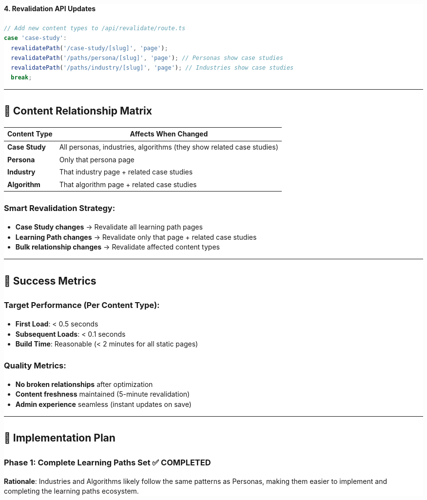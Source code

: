 #### **4. Revalidation API Updates**
```typescript
// Add new content types to /api/revalidate/route.ts
case 'case-study':
  revalidatePath('/case-study/[slug]', 'page');
  revalidatePath('/paths/persona/[slug]', 'page'); // Personas show case studies
  revalidatePath('/paths/industry/[slug]', 'page'); // Industries show case studies
  break;
```

---

## 🔄 Content Relationship Matrix

| Content Type | Affects When Changed |
|--------------|---------------------|
| **Case Study** | All personas, industries, algorithms (they show related case studies) |
| **Persona** | Only that persona page |
| **Industry** | That industry page + related case studies |
| **Algorithm** | That algorithm page + related case studies |

### Smart Revalidation Strategy:
- **Case Study changes** → Revalidate all learning path pages
- **Learning Path changes** → Revalidate only that page + related case studies
- **Bulk relationship changes** → Revalidate affected content types

---

## 🎯 Success Metrics

### Target Performance (Per Content Type):
- **First Load**: < 0.5 seconds
- **Subsequent Loads**: < 0.1 seconds
- **Build Time**: Reasonable (< 2 minutes for all static pages)

### Quality Metrics:
- **No broken relationships** after optimization
- **Content freshness** maintained (5-minute revalidation)
- **Admin experience** seamless (instant updates on save)

---

## 🚀 Implementation Plan

### **Phase 1: Complete Learning Paths Set** ✅ **COMPLETED**
**Rationale**: Industries and Algorithms likely follow the same patterns as Personas, making them easier to implement and completing the learning paths ecosystem.
